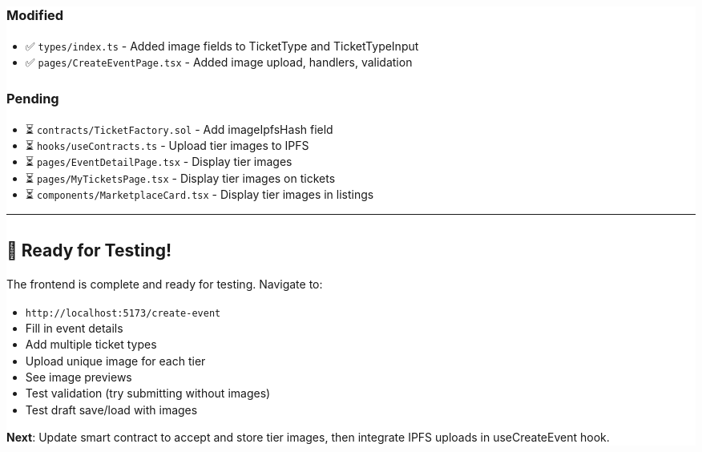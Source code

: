 ### Modified

- ✅ `types/index.ts` - Added image fields to TicketType and TicketTypeInput
- ✅ `pages/CreateEventPage.tsx` - Added image upload, handlers, validation

### Pending

- ⏳ `contracts/TicketFactory.sol` - Add imageIpfsHash field
- ⏳ `hooks/useContracts.ts` - Upload tier images to IPFS
- ⏳ `pages/EventDetailPage.tsx` - Display tier images
- ⏳ `pages/MyTicketsPage.tsx` - Display tier images on tickets
- ⏳ `components/MarketplaceCard.tsx` - Display tier images in listings

---

## 🚀 Ready for Testing!

The frontend is complete and ready for testing. Navigate to:

- `http://localhost:5173/create-event`
- Fill in event details
- Add multiple ticket types
- Upload unique image for each tier
- See image previews
- Test validation (try submitting without images)
- Test draft save/load with images

**Next**: Update smart contract to accept and store tier images, then integrate IPFS uploads in useCreateEvent hook.
